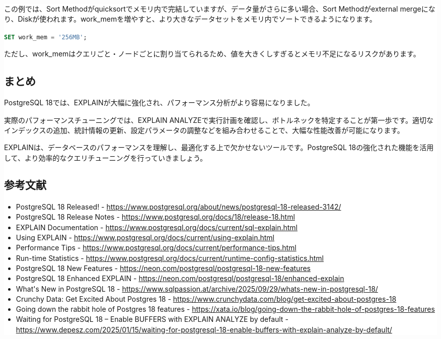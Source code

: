 この例では、Sort Methodがquicksortでメモリ内で完結していますが、データ量がさらに多い場合、Sort Methodがexternal mergeになり、Diskが使われます。work_memを増やすと、より大きなデータセットをメモリ内でソートできるようになります。

```sql
SET work_mem = '256MB';
```

ただし、work_memはクエリごと・ノードごとに割り当てられるため、値を大きくしすぎるとメモリ不足になるリスクがあります。

## まとめ

PostgreSQL 18では、EXPLAINが大幅に強化され、パフォーマンス分析がより容易になりました。

実際のパフォーマンスチューニングでは、EXPLAIN ANALYZEで実行計画を確認し、ボトルネックを特定することが第一歩です。適切なインデックスの追加、統計情報の更新、設定パラメータの調整などを組み合わせることで、大幅な性能改善が可能になります。

EXPLAINは、データベースのパフォーマンスを理解し、最適化する上で欠かせないツールです。PostgreSQL 18の強化された機能を活用して、より効率的なクエリチューニングを行っていきましょう。

## 参考文献

- PostgreSQL 18 Released! - https://www.postgresql.org/about/news/postgresql-18-released-3142/
- PostgreSQL 18 Release Notes - https://www.postgresql.org/docs/18/release-18.html
- EXPLAIN Documentation - https://www.postgresql.org/docs/current/sql-explain.html
- Using EXPLAIN - https://www.postgresql.org/docs/current/using-explain.html
- Performance Tips - https://www.postgresql.org/docs/current/performance-tips.html
- Run-time Statistics - https://www.postgresql.org/docs/current/runtime-config-statistics.html
- PostgreSQL 18 New Features - https://neon.com/postgresql/postgresql-18-new-features
- PostgreSQL 18 Enhanced EXPLAIN - https://neon.com/postgresql/postgresql-18/enhanced-explain
- What's New in PostgreSQL 18 - https://www.sqlpassion.at/archive/2025/09/29/whats-new-in-postgresql-18/
- Crunchy Data: Get Excited About Postgres 18 - https://www.crunchydata.com/blog/get-excited-about-postgres-18
- Going down the rabbit hole of Postgres 18 features - https://xata.io/blog/going-down-the-rabbit-hole-of-postgres-18-features
- Waiting for PostgreSQL 18 – Enable BUFFERS with EXPLAIN ANALYZE by default - https://www.depesz.com/2025/01/15/waiting-for-postgresql-18-enable-buffers-with-explain-analyze-by-default/

